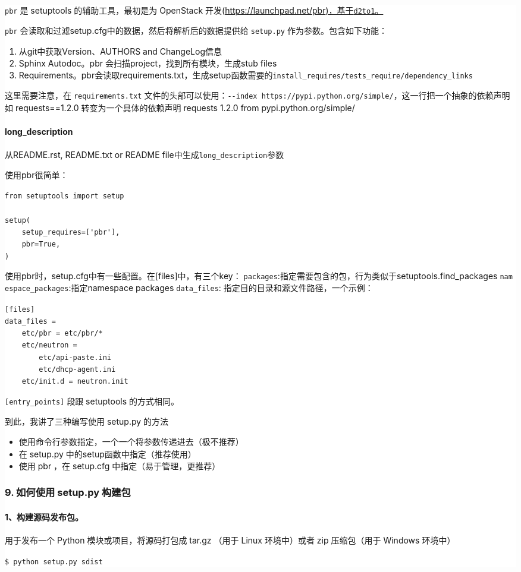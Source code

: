 `pbr` 是 setuptools 的辅助工具，最初是为 OpenStack 开发([https://launchpad.net/pbr)，基于`d2to1`。](https://link.zhihu.com/?target=https%3A//launchpad.net/pbr)

`pbr` 会读取和过滤setup.cfg中的数据，然后将解析后的数据提供给 `setup.py` 作为参数。包含如下功能：

1. 从git中获取Version、AUTHORS and ChangeLog信息
2. Sphinx Autodoc。pbr 会扫描project，找到所有模块，生成stub files
3. Requirements。pbr会读取requirements.txt，生成setup函数需要的`install_requires/tests_require/dependency_links`

这里需要注意，在 `requirements.txt` 文件的头部可以使用：`--index https://pypi.python.org/simple/`，这一行把一个抽象的依赖声明如 requests==1.2.0 转变为一个具体的依赖声明 requests 1.2.0 from pypi.python.org/simple/

#### long_description

从README.rst, README.txt or README file中生成`long_description`参数

使用pbr很简单：

```text
from setuptools import setup

setup(
    setup_requires=['pbr'],
    pbr=True,
)
```

使用pbr时，setup.cfg中有一些配置。在[files]中，有三个key：
`packages`:指定需要包含的包，行为类似于setuptools.find_packages
`namespace_packages`:指定namespace packages
`data_files`: 指定目的目录和源文件路径，一个示例：

```text
[files]
data_files =
    etc/pbr = etc/pbr/*
    etc/neutron =
        etc/api-paste.ini
        etc/dhcp-agent.ini
    etc/init.d = neutron.init
```

`[entry_points]` 段跟 setuptools 的方式相同。

到此，我讲了三种编写使用 setup.py 的方法

- 使用命令行参数指定，一个一个将参数传递进去（极不推荐）
- 在 setup.py 中的setup函数中指定（推荐使用）
- 使用 pbr ，在 setup.cfg 中指定（易于管理，更推荐）

### 9. 如何使用 setup.py 构建包

#### 1、构建源码发布包。

用于发布一个 Python 模块或项目，将源码打包成 tar.gz （用于 Linux 环境中）或者 zip 压缩包（用于 Windows 环境中）

```text
$ python setup.py sdist
```
